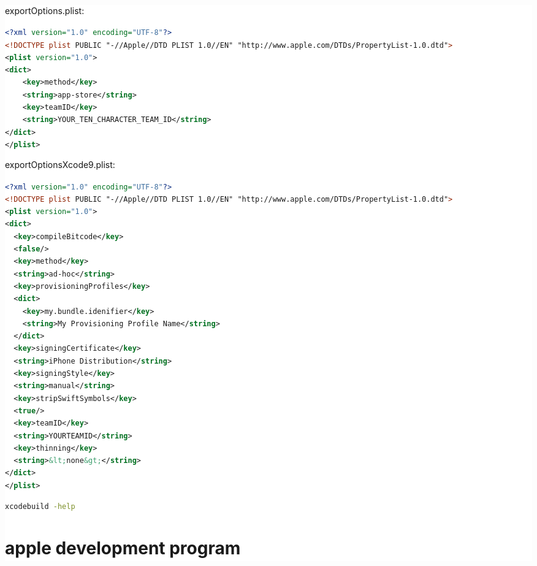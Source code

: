 exportOptions.plist:

```xml
<?xml version="1.0" encoding="UTF-8"?>
<!DOCTYPE plist PUBLIC "-//Apple//DTD PLIST 1.0//EN" "http://www.apple.com/DTDs/PropertyList-1.0.dtd">
<plist version="1.0">
<dict>
    <key>method</key>
    <string>app-store</string>
    <key>teamID</key>
    <string>YOUR_TEN_CHARACTER_TEAM_ID</string>
</dict>
</plist>
```

exportOptionsXcode9.plist:

```xml
<?xml version="1.0" encoding="UTF-8"?>
<!DOCTYPE plist PUBLIC "-//Apple//DTD PLIST 1.0//EN" "http://www.apple.com/DTDs/PropertyList-1.0.dtd">
<plist version="1.0">
<dict>
  <key>compileBitcode</key>
  <false/>
  <key>method</key>
  <string>ad-hoc</string>
  <key>provisioningProfiles</key>
  <dict>
    <key>my.bundle.idenifier</key>
    <string>My Provisioning Profile Name</string>
  </dict>
  <key>signingCertificate</key>
  <string>iPhone Distribution</string>
  <key>signingStyle</key>
  <string>manual</string>
  <key>stripSwiftSymbols</key>
  <true/>
  <key>teamID</key>
  <string>YOURTEAMID</string>
  <key>thinning</key>
  <string>&lt;none&gt;</string>
</dict>
</plist>
```

```bash
xcodebuild -help
```

# apple development program
